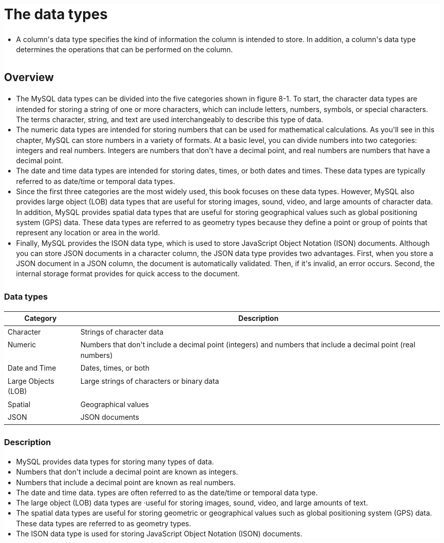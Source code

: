 # The data types
- A column's data type specifies the kind of information the column is intended to store. In addition, a column's data type determines the operations that can be performed on the column.
## Overview
- The MySQL data types can be divided into the five categories shown in figure 8-1. To start, the character data types are intended for storing a string of one or more characters, which can include letters, numbers, symbols, or special characters. The terms character, string, and text are used interchangeably to describe this type of data.
- The numeric data types are intended for storing numbers that can be used for mathematical calculations. As you'll see in this chapter, MySQL can store numbers in a variety of formats. At a basic level, you can divide numbers into two categories: integers and real numbers. Integers are numbers that don't have a decimal point, and real numbers are numbers that have a decimal point. 
- The date and time data types are intended for storing dates, times, or both dates and times. These data types are typically referred to as date/time or temporal data types. 
- Since the first three categories are the most widely used, this book focuses on these data types. However, MySQL also provides large object (LOB) data types that are useful for storing images, sound, video, and large amounts of character data. In addition, MySQL provides spatial data types that are useful for storing geographical values such as global positioning system (GPS) data. These data types are referred to as geometry types because they define a point or group of points that represent any location or area in the world. 
- Finally, MySQL provides the ISON data type, which is used to store JavaScript Object Notation (ISON) documents. Although you can store JSON documents in a character column, the JSON data type provides two advantages. First, when you store a JSON document in a JSON column, the document is automatically validated. Then, if it's invalid, an error occurs. Second, the internal storage format provides for quick access to the document.
### Data types
|Category|Description|
|-|-|
|Character|Strings of character data
|Numeric|Numbers that don't include a decimal point (integers) and numbers that include a decimal point (real numbers)
|Date and Time|Dates, times, or both
|Large Objects (LOB)|Large strings of characters or binary data
|Spatial|Geographical values
|JSON|JSON documents
### Description
- MySQL provides data types for storing many types of data. 
- Numbers that don't include a decimal point are known as integers.
- Numbers that include a decimal point are known as real numbers. 
- The date and time data. types are often referred to as the date/time or temporal data type.
- The large object (LOB) data types are ·useful for storing images, sound, video, and large amounts of text. 
- The spatial data types are useful for storing geometric or geographical values such as global positioning system (GPS) data. These data types are referred to as geometry types. 
- The ISON data type is used for storing JavaScript Object Notation (ISON) documents.

